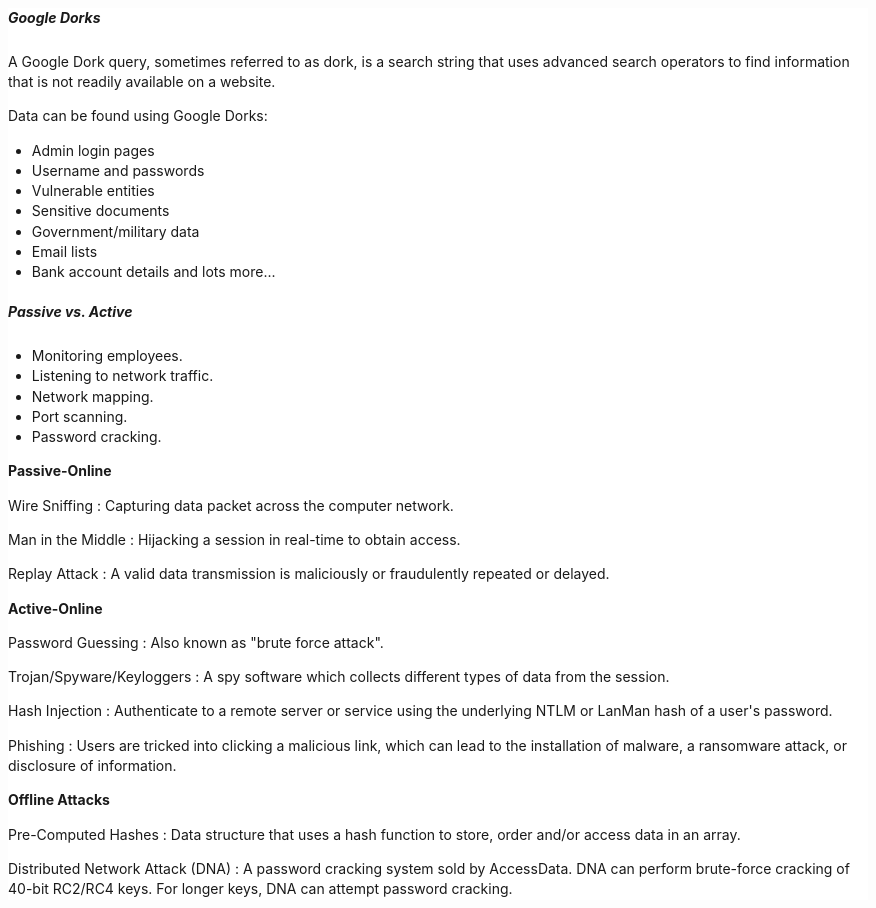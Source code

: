 ##### Google Dorks

A Google Dork query, sometimes referred to as dork, is a search string that uses advanced search operators to find information that is not readily available on a website.

Data can be found using Google Dorks:

- Admin login pages
- Username and passwords
- Vulnerable entities
- Sensitive documents
- Government/military data
- Email lists
- Bank account details and lots more...

##### Passive vs. Active

- Monitoring employees.
- Listening to network traffic.
- Network mapping.
- Port scanning.
- Password cracking.

**Passive-Online**

Wire Sniffing
: Capturing data packet across the computer network.

Man in the Middle
: Hijacking a session in real-time to obtain access.

Replay Attack
: A valid data transmission is maliciously or fraudulently repeated or delayed.

**Active-Online**

Password Guessing
: Also known as "brute force attack".

Trojan/Spyware/Keyloggers
: A spy software which collects different types of data from the session.

Hash Injection
: Authenticate to a remote server or service using the underlying NTLM or LanMan hash of a user's password.

Phishing
: Users are tricked into clicking a malicious link, which can lead to the installation of malware, a ransomware attack, or disclosure of information.

**Offline Attacks**

Pre-Computed Hashes
: Data structure that uses a hash function to store, order and/or access data in an array.

Distributed Network Attack (DNA)
: A password cracking system sold by AccessData. DNA can perform brute-force cracking of 40-bit RC2/RC4 keys. For longer keys, DNA can attempt password cracking.
